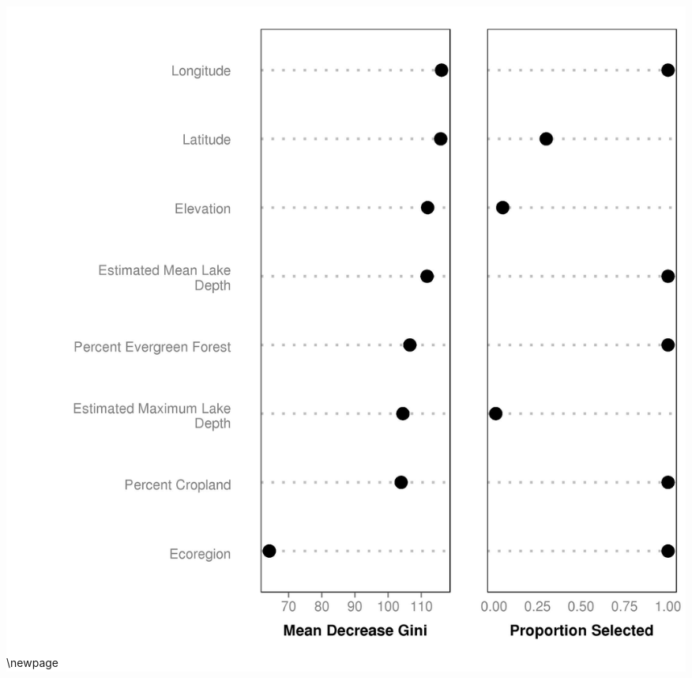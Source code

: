 ![Importance plot for Model 4, shows mean descrease gini and proportion of times a variable was selected for inclusion in the model.  Higher values of mean decrease gini indicate higher importance. \label{fig:Importance_Model4}](figure/fig5_Importance_Model4-1.jpeg) 

\newpage
